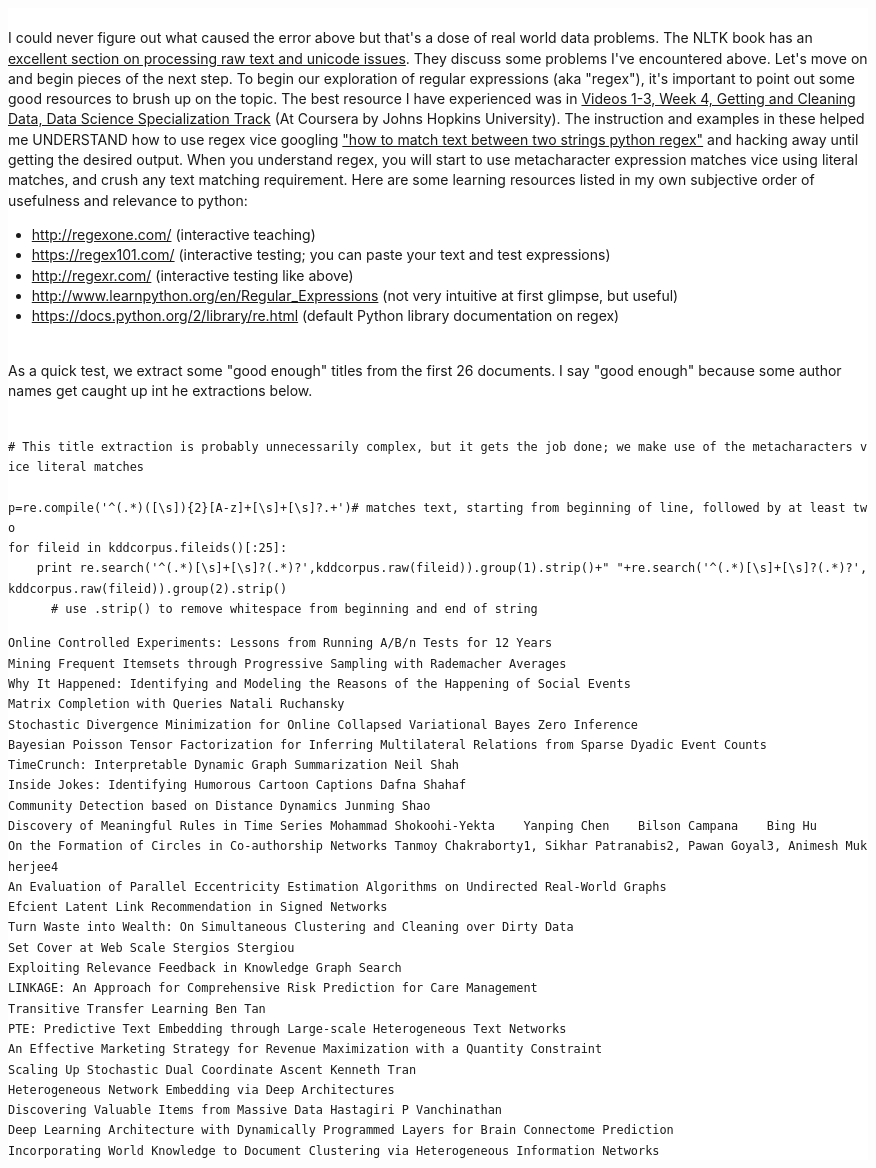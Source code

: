 
<br>I could never figure out what caused the error above but that's a dose of real world data problems. The NLTK book has an [excellent section on processing raw text and unicode issues](http://www.nltk.org/book/ch03.html#fig-unicode).  They discuss some problems I've encountered above.  Let's move on and begin pieces of the next step.  To begin our exploration of regular expressions (aka "regex"), it's important to point out some good resources to brush up on the topic.  The best resource I have experienced was in [Videos 1-3, Week 4, Getting and Cleaning Data, Data Science Specialization Track](https://www.coursera.org/learn/data-cleaning) (At Coursera by Johns Hopkins University).  The instruction and examples in these helped me UNDERSTAND how to use regex vice googling ["how to match text between two strings python regex"](https://www.google.com/webhp?sourceid=chrome-instant&ion=1&espv=2&ie=UTF-8#q=how+to+match+text+between+two+strings+python+regex) and hacking away until getting the desired output.  When you understand regex, you will start to use metacharacter expression matches vice using literal matches, and crush any text matching requirement.  Here are some learning resources listed in my own subjective order of usefulness and relevance to python:
* http://regexone.com/ (interactive teaching)
* https://regex101.com/ (interactive testing; you can paste your text and test expressions)
* http://regexr.com/ (interactive testing like above)
* http://www.learnpython.org/en/Regular_Expressions (not very intuitive at first glimpse, but useful)
* https://docs.python.org/2/library/re.html (default Python library documentation on regex)

<br>As a quick test, we extract some "good enough" titles from the first 26 documents. I say "good enough" because some author names get caught up int he extractions below.  <br><br>


```
# This title extraction is probably unnecessarily complex, but it gets the job done; we make use of the metacharacters vice literal matches

p=re.compile('^(.*)([\s]){2}[A-z]+[\s]+[\s]?.+')# matches text, starting from beginning of line, followed by at least two
for fileid in kddcorpus.fileids()[:25]:
    print re.search('^(.*)[\s]+[\s]?(.*)?',kddcorpus.raw(fileid)).group(1).strip()+" "+re.search('^(.*)[\s]+[\s]?(.*)?',kddcorpus.raw(fileid)).group(2).strip()
      # use .strip() to remove whitespace from beginning and end of string
```

    Online Controlled Experiments: Lessons from Running A/B/n Tests for 12 Years
    Mining Frequent Itemsets through Progressive Sampling with Rademacher Averages
    Why It Happened: Identifying and Modeling the Reasons of the Happening of Social Events
    Matrix Completion with Queries Natali Ruchansky
    Stochastic Divergence Minimization for Online Collapsed Variational Bayes Zero Inference
    Bayesian Poisson Tensor Factorization for Inferring Multilateral Relations from Sparse Dyadic Event Counts
    TimeCrunch: Interpretable Dynamic Graph Summarization Neil Shah
    Inside Jokes: Identifying Humorous Cartoon Captions Dafna Shahaf
    Community Detection based on Distance Dynamics Junming Shao
    Discovery of Meaningful Rules in Time Series Mohammad Shokoohi-Yekta    Yanping Chen    Bilson Campana    Bing Hu
    On the Formation of Circles in Co-authorship Networks Tanmoy Chakraborty1, Sikhar Patranabis2, Pawan Goyal3, Animesh Mukherjee4
    An Evaluation of Parallel Eccentricity Estimation Algorithms on Undirected Real-World Graphs
    Efcient Latent Link Recommendation in Signed Networks
    Turn Waste into Wealth: On Simultaneous Clustering and Cleaning over Dirty Data
    Set Cover at Web Scale Stergios Stergiou
    Exploiting Relevance Feedback in Knowledge Graph Search
    LINKAGE: An Approach for Comprehensive Risk Prediction for Care Management
    Transitive Transfer Learning Ben Tan
    PTE: Predictive Text Embedding through Large-scale Heterogeneous Text Networks
    An Effective Marketing Strategy for Revenue Maximization with a Quantity Constraint
    Scaling Up Stochastic Dual Coordinate Ascent Kenneth Tran
    Heterogeneous Network Embedding via Deep Architectures
    Discovering Valuable Items from Massive Data Hastagiri P Vanchinathan
    Deep Learning Architecture with Dynamically Programmed Layers for Brain Connectome Prediction
    Incorporating World Knowledge to Document Clustering via Heterogeneous Information Networks
